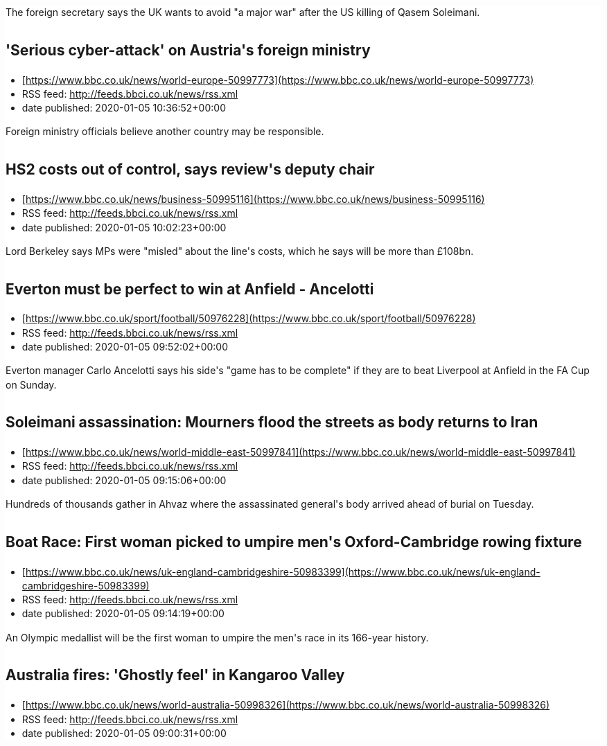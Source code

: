 The foreign secretary says the UK wants to avoid "a major war" after the US killing of Qasem Soleimani.

## 'Serious cyber-attack' on Austria's foreign ministry
 - [https://www.bbc.co.uk/news/world-europe-50997773](https://www.bbc.co.uk/news/world-europe-50997773)
 - RSS feed: http://feeds.bbci.co.uk/news/rss.xml
 - date published: 2020-01-05 10:36:52+00:00

Foreign ministry officials believe another country may be responsible.

## HS2 costs out of control, says review's deputy chair
 - [https://www.bbc.co.uk/news/business-50995116](https://www.bbc.co.uk/news/business-50995116)
 - RSS feed: http://feeds.bbci.co.uk/news/rss.xml
 - date published: 2020-01-05 10:02:23+00:00

Lord Berkeley says MPs were "misled" about the line's costs, which he says will be more than £108bn.

## Everton must be perfect to win at Anfield - Ancelotti
 - [https://www.bbc.co.uk/sport/football/50976228](https://www.bbc.co.uk/sport/football/50976228)
 - RSS feed: http://feeds.bbci.co.uk/news/rss.xml
 - date published: 2020-01-05 09:52:02+00:00

Everton manager Carlo Ancelotti says his side's "game has to be complete" if they are to beat Liverpool at Anfield in the FA Cup on Sunday.

## Soleimani assassination: Mourners flood the streets as body returns to Iran
 - [https://www.bbc.co.uk/news/world-middle-east-50997841](https://www.bbc.co.uk/news/world-middle-east-50997841)
 - RSS feed: http://feeds.bbci.co.uk/news/rss.xml
 - date published: 2020-01-05 09:15:06+00:00

Hundreds of thousands gather in Ahvaz where the assassinated general's body arrived ahead of burial on Tuesday.

## Boat Race: First woman picked to umpire men's Oxford-Cambridge rowing fixture
 - [https://www.bbc.co.uk/news/uk-england-cambridgeshire-50983399](https://www.bbc.co.uk/news/uk-england-cambridgeshire-50983399)
 - RSS feed: http://feeds.bbci.co.uk/news/rss.xml
 - date published: 2020-01-05 09:14:19+00:00

An Olympic medallist will be the first woman to umpire the men's race in its 166-year history.

## Australia fires: 'Ghostly feel' in Kangaroo Valley
 - [https://www.bbc.co.uk/news/world-australia-50998326](https://www.bbc.co.uk/news/world-australia-50998326)
 - RSS feed: http://feeds.bbci.co.uk/news/rss.xml
 - date published: 2020-01-05 09:00:31+00:00
